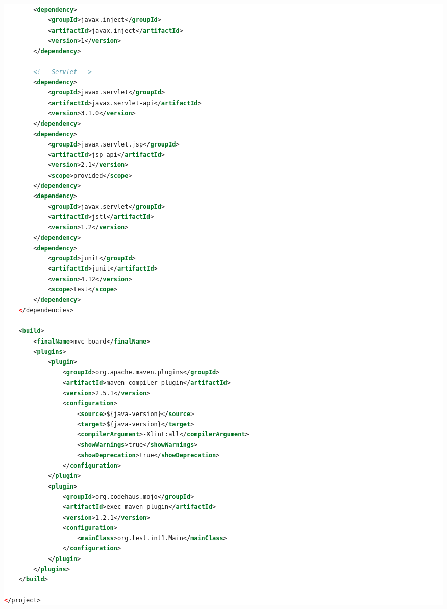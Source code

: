 ```xml
        <dependency>
            <groupId>javax.inject</groupId>
            <artifactId>javax.inject</artifactId>
            <version>1</version>
        </dependency>

        <!-- Servlet -->
        <dependency>
            <groupId>javax.servlet</groupId>
            <artifactId>javax.servlet-api</artifactId>
            <version>3.1.0</version>
        </dependency>
        <dependency>
            <groupId>javax.servlet.jsp</groupId>
            <artifactId>jsp-api</artifactId>
            <version>2.1</version>
            <scope>provided</scope>
        </dependency>
        <dependency>
            <groupId>javax.servlet</groupId>
            <artifactId>jstl</artifactId>
            <version>1.2</version>
        </dependency>
        <dependency>
            <groupId>junit</groupId>
            <artifactId>junit</artifactId>
            <version>4.12</version>
            <scope>test</scope>
        </dependency>
    </dependencies>

    <build>
        <finalName>mvc-board</finalName>
        <plugins>
            <plugin>
                <groupId>org.apache.maven.plugins</groupId>
                <artifactId>maven-compiler-plugin</artifactId>
                <version>2.5.1</version>
                <configuration>
                    <source>${java-version}</source>
                    <target>${java-version}</target>
                    <compilerArgument>-Xlint:all</compilerArgument>
                    <showWarnings>true</showWarnings>
                    <showDeprecation>true</showDeprecation>
                </configuration>
            </plugin>
            <plugin>
                <groupId>org.codehaus.mojo</groupId>
                <artifactId>exec-maven-plugin</artifactId>
                <version>1.2.1</version>
                <configuration>
                    <mainClass>org.test.int1.Main</mainClass>
                </configuration>
            </plugin>
        </plugins>
    </build>

</project>
```

